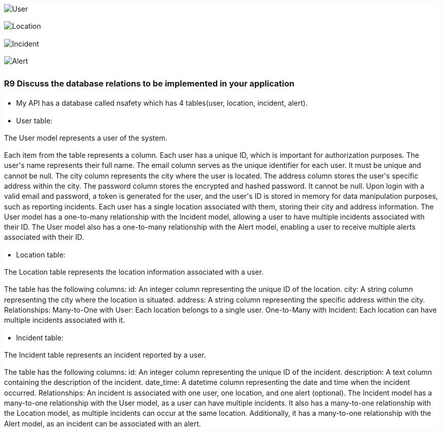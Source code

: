 ![User](/docs/userrel.png)

![Location](/docs/locationrel.png)

![Incident](/docs/incidentrel.png)

![Alert](/docs/alertrel.png)

### R9 Discuss the database relations to be implemented in your application

- My API has a database called nsafety which has 4 tables(user, location, incident, alert).

- User table:

The User model represents a user of the system.

Each item from the table represents a column.
Each user has a unique ID, which is important for authorization purposes.
The user's name represents their full name.
The email column serves as the unique identifier for each user. It must be unique and cannot be null.
The city column represents the city where the user is located.
The address column stores the user's specific address within the city.
The password column stores the encrypted and hashed password. It cannot be null.
Upon login with a valid email and password, a token is generated for the user, and the user's ID is stored in memory for data manipulation purposes, such as reporting incidents.
Each user has a single location associated with them, storing their city and address information.
The User model has a one-to-many relationship with the Incident model, allowing a user to have multiple incidents associated with their ID.
The User model also has a one-to-many relationship with the Alert model, enabling a user to receive multiple alerts associated with their ID.

- Location table:

The Location table represents the location information associated with a user.

The table has the following columns:
id: An integer column representing the unique ID of the location.
city: A string column representing the city where the location is situated.
address: A string column representing the specific address within the city.
Relationships:
Many-to-One with User: Each location belongs to a single user.
One-to-Many with Incident: Each location can have multiple incidents associated with it.

- Incident table:

The Incident table represents an incident reported by a user.

The table has the following columns:
id: An integer column representing the unique ID of the incident.
description: A text column containing the description of the incident.
date_time: A datetime column representing the date and time when the incident occurred.
Relationships:
An incident is associated with one user, one location, and one alert (optional).
The Incident model has a many-to-one relationship with the User model, as a user can have multiple incidents.
It also has a many-to-one relationship with the Location model, as multiple incidents can occur at the same location.
Additionally, it has a many-to-one relationship with the Alert model, as an incident can be associated with an alert.
